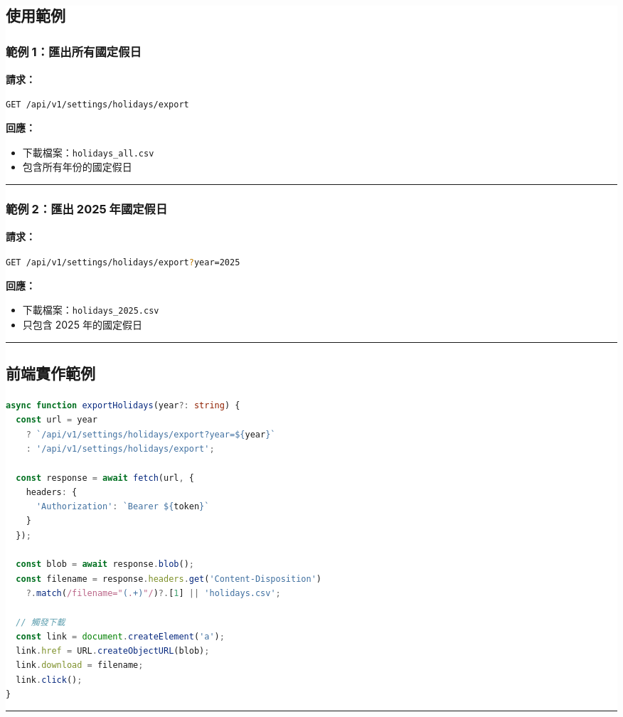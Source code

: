 ## 使用範例

### 範例 1：匯出所有國定假日

**請求：**
```bash
GET /api/v1/settings/holidays/export
```

**回應：**
- 下載檔案：`holidays_all.csv`
- 包含所有年份的國定假日

---

### 範例 2：匯出 2025 年國定假日

**請求：**
```bash
GET /api/v1/settings/holidays/export?year=2025
```

**回應：**
- 下載檔案：`holidays_2025.csv`
- 只包含 2025 年的國定假日

---

## 前端實作範例

```typescript
async function exportHolidays(year?: string) {
  const url = year 
    ? `/api/v1/settings/holidays/export?year=${year}`
    : '/api/v1/settings/holidays/export';
  
  const response = await fetch(url, {
    headers: {
      'Authorization': `Bearer ${token}`
    }
  });
  
  const blob = await response.blob();
  const filename = response.headers.get('Content-Disposition')
    ?.match(/filename="(.+)"/)?.[1] || 'holidays.csv';
  
  // 觸發下載
  const link = document.createElement('a');
  link.href = URL.createObjectURL(blob);
  link.download = filename;
  link.click();
}
```

---